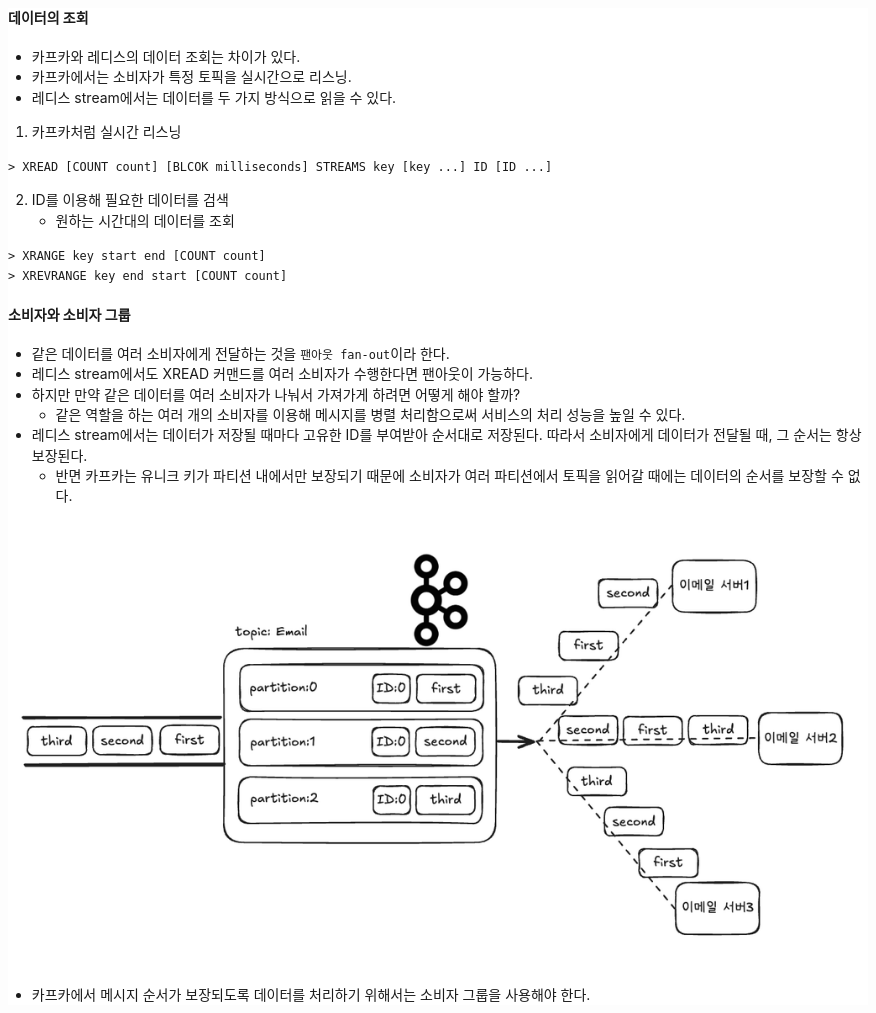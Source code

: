 #### 데이터의 조회

- 카프카와 레디스의 데이터 조회는 차이가 있다.
- 카프카에서는 소비자가 특정 토픽을 실시간으로 리스닝.
- 레디스 stream에서는 데이터를 두 가지 방식으로 읽을 수 있다.
1. 카프카처럼 실시간 리스닝

```shell
> XREAD [COUNT count] [BLCOK milliseconds] STREAMS key [key ...] ID [ID ...]
```

2. ID를 이용해 필요한 데이터를 검색
   - 원하는 시간대의 데이터를 조회

```shell
> XRANGE key start end [COUNT count]
> XREVRANGE key end start [COUNT count]
```

#### 소비자와 소비자 그룹

- 같은 데이터를 여러 소비자에게 전달하는 것을 `팬아웃 fan-out`이라 한다.
- 레디스 stream에서도 XREAD 커맨드를 여러 소비자가 수행한다면 팬아웃이 가능하다.
- 하지만 만약 같은 데이터를 여러 소비자가 나눠서 가져가게 하려면 어떻게 해야 할까?
  - 같은 역할을 하는 여러 개의 소비자를 이용해 메시지를 병렬 처리함으로써 서비스의 처리 성능을 높일 수 있다.
- 레디스 stream에서는 데이터가 저장될 때마다 고유한 ID를 부여받아 순서대로 저장된다. 따라서 소비자에게 데이터가 전달될 때, 그 순서는 항상 보장된다.
  - 반면 카프카는 유니크 키가 파티션 내에서만 보장되기 때문에 소비자가 여러 파티션에서 토픽을 읽어갈 때에는 데이터의 순서를 보장할 수 없다.

<img src="img/kafka01.png">

- 카프카에서 메시지 순서가 보장되도록 데이터를 처리하기 위해서는 소비자 그룹을 사용해야 한다.
